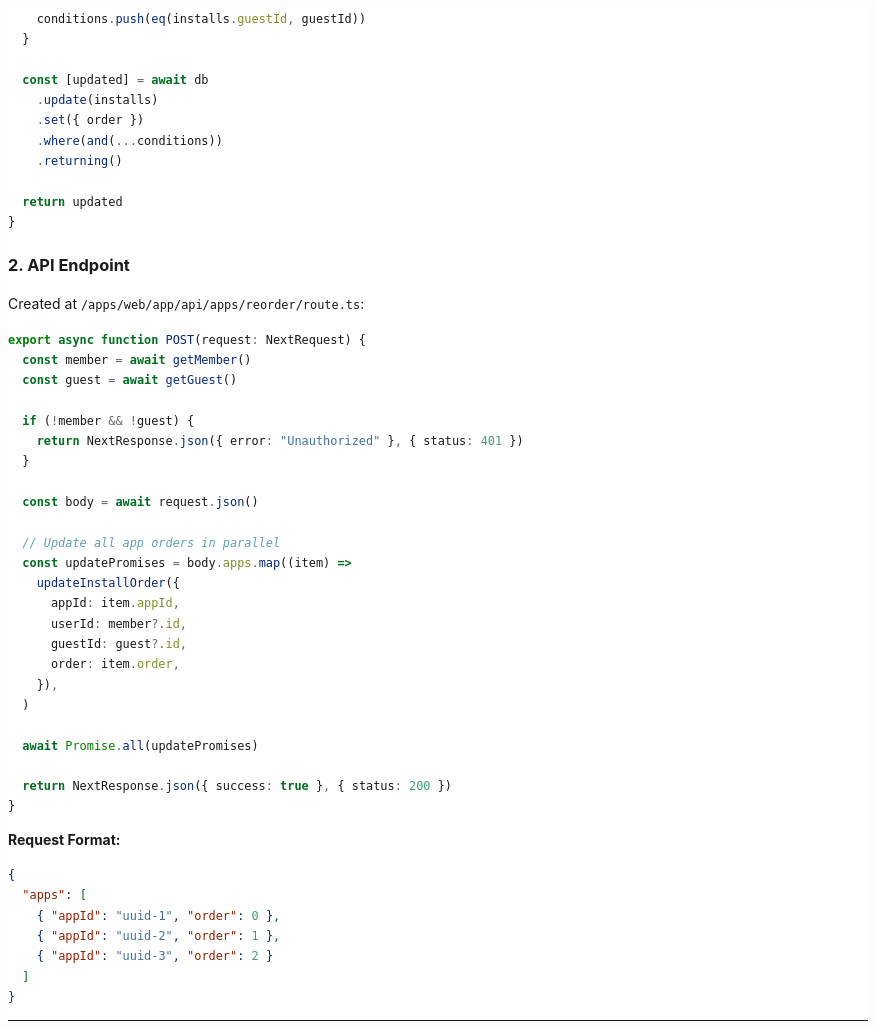 ```typescript
    conditions.push(eq(installs.guestId, guestId))
  }

  const [updated] = await db
    .update(installs)
    .set({ order })
    .where(and(...conditions))
    .returning()

  return updated
}
```

### 2. API Endpoint

Created at `/apps/web/app/api/apps/reorder/route.ts`:

```typescript
export async function POST(request: NextRequest) {
  const member = await getMember()
  const guest = await getGuest()

  if (!member && !guest) {
    return NextResponse.json({ error: "Unauthorized" }, { status: 401 })
  }

  const body = await request.json()

  // Update all app orders in parallel
  const updatePromises = body.apps.map((item) =>
    updateInstallOrder({
      appId: item.appId,
      userId: member?.id,
      guestId: guest?.id,
      order: item.order,
    }),
  )

  await Promise.all(updatePromises)

  return NextResponse.json({ success: true }, { status: 200 })
}
```

**Request Format:**

```json
{
  "apps": [
    { "appId": "uuid-1", "order": 0 },
    { "appId": "uuid-2", "order": 1 },
    { "appId": "uuid-3", "order": 2 }
  ]
}
```

---